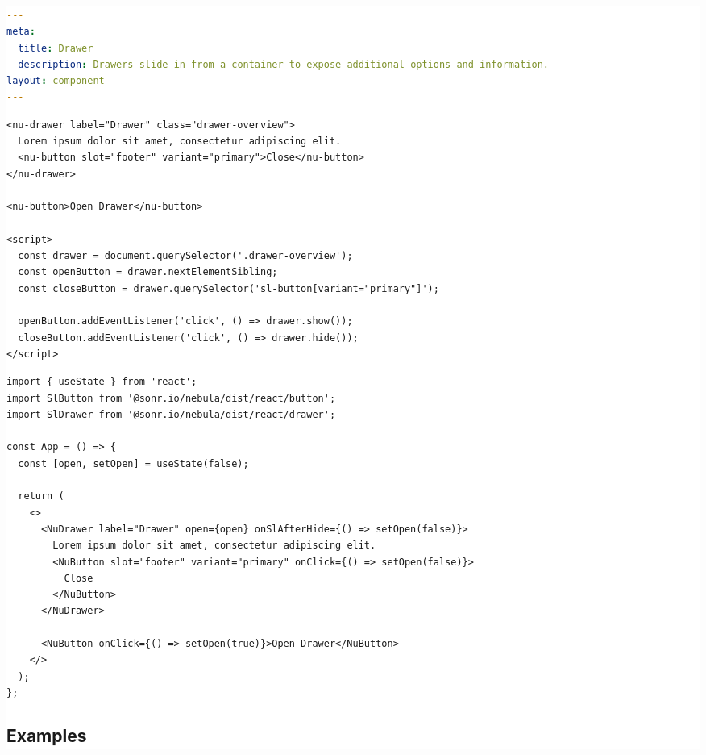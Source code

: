 ```yaml
---
meta:
  title: Drawer
  description: Drawers slide in from a container to expose additional options and information.
layout: component
---
```




```html:preview
<nu-drawer label="Drawer" class="drawer-overview">
  Lorem ipsum dolor sit amet, consectetur adipiscing elit.
  <nu-button slot="footer" variant="primary">Close</nu-button>
</nu-drawer>

<nu-button>Open Drawer</nu-button>

<script>
  const drawer = document.querySelector('.drawer-overview');
  const openButton = drawer.nextElementSibling;
  const closeButton = drawer.querySelector('sl-button[variant="primary"]');

  openButton.addEventListener('click', () => drawer.show());
  closeButton.addEventListener('click', () => drawer.hide());
</script>
```

```jsx:react
import { useState } from 'react';
import SlButton from '@sonr.io/nebula/dist/react/button';
import SlDrawer from '@sonr.io/nebula/dist/react/drawer';

const App = () => {
  const [open, setOpen] = useState(false);

  return (
    <>
      <NuDrawer label="Drawer" open={open} onSlAfterHide={() => setOpen(false)}>
        Lorem ipsum dolor sit amet, consectetur adipiscing elit.
        <NuButton slot="footer" variant="primary" onClick={() => setOpen(false)}>
          Close
        </NuButton>
      </NuDrawer>

      <NuButton onClick={() => setOpen(true)}>Open Drawer</NuButton>
    </>
  );
};
```

## Examples
